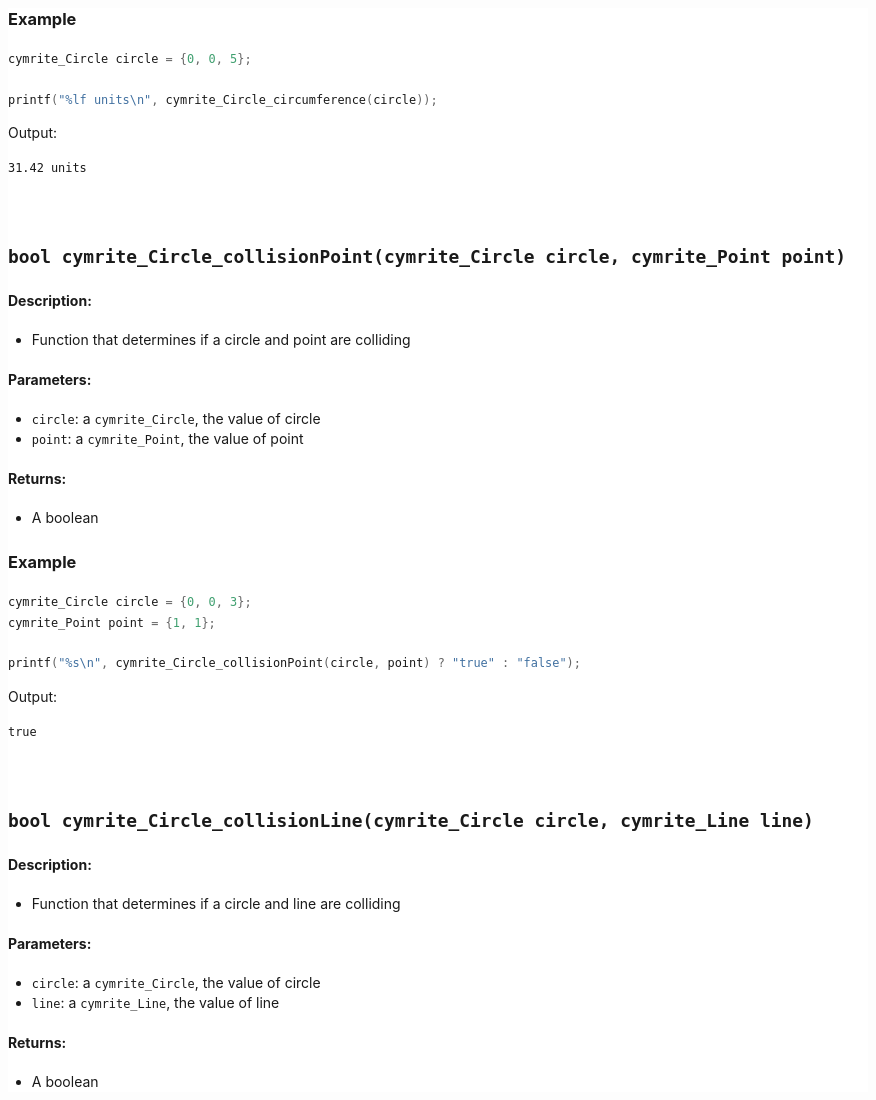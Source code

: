 ### Example
```c
cymrite_Circle circle = {0, 0, 5};

printf("%lf units\n", cymrite_Circle_circumference(circle));
```
Output:
```
31.42 units
```

<br/>


## `bool cymrite_Circle_collisionPoint(cymrite_Circle circle, cymrite_Point point)`

#### Description:
- Function that determines if a circle and point are colliding

#### Parameters:
- `circle`: a `cymrite_Circle`, the value of circle
- `point`: a `cymrite_Point`, the value of point

#### Returns:
- A boolean

### Example
```c
cymrite_Circle circle = {0, 0, 3};
cymrite_Point point = {1, 1};

printf("%s\n", cymrite_Circle_collisionPoint(circle, point) ? "true" : "false");
```
Output:
```
true
```

<br/>


## `bool cymrite_Circle_collisionLine(cymrite_Circle circle, cymrite_Line line)`

#### Description:
- Function that determines if a circle and line are colliding

#### Parameters:
- `circle`: a `cymrite_Circle`, the value of circle
- `line`: a `cymrite_Line`, the value of line

#### Returns:
- A boolean
